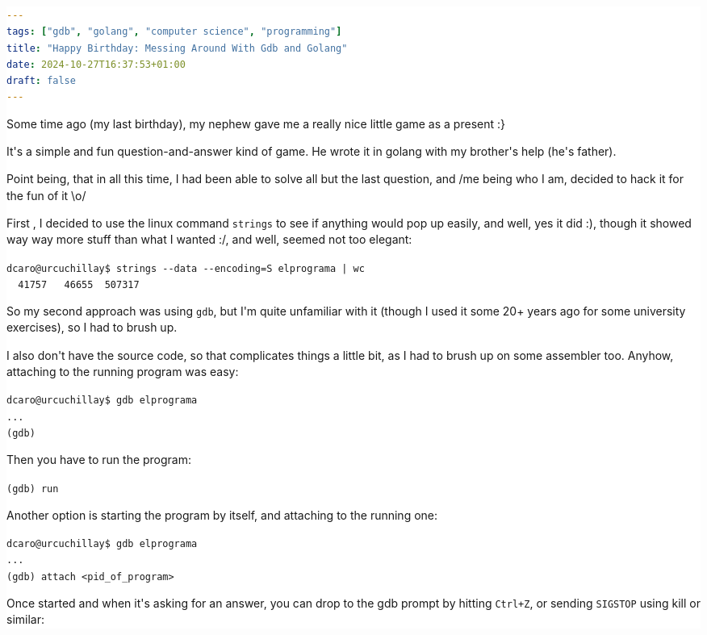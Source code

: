 ```yaml
---
tags: ["gdb", "golang", "computer science", "programming"]
title: "Happy Birthday: Messing Around With Gdb and Golang"
date: 2024-10-27T16:37:53+01:00
draft: false
---
```


Some time ago (my last birthday), my nephew gave me a really nice little game as
a present :}

It's a simple and fun question-and-answer kind of game. He wrote it in golang
with my brother's help (he's father).

Point being, that in all this time, I had been able to solve all but the last
question, and /me being who I am, decided to hack it for the fun of it \o/

First , I decided to use the linux command `strings` to see if anything would
pop up easily, and well, yes it did :), though it showed way way more stuff than
what I wanted :/, and well, seemed not too elegant:

```shell
dcaro@urcuchillay$ strings --data --encoding=S elprograma | wc
  41757   46655  507317
```

So my second approach was using `gdb`, but I'm quite unfamiliar with it (though
I used it some 20+ years ago for some university exercises), so I had to brush
up.

I also don't have the source code, so that complicates things a little bit, as I
had to brush up on some assembler too. Anyhow, attaching to the running program
was easy:

```shell
dcaro@urcuchillay$ gdb elprograma
...
(gdb)
```

Then you have to run the program:

```shell
(gdb) run
```

Another option is starting the program by itself, and attaching to the running
one:

```shell
dcaro@urcuchillay$ gdb elprograma
...
(gdb) attach <pid_of_program>
```

Once started and when it's asking for an answer, you can drop to the gdb prompt
by hitting `Ctrl+Z`, or sending `SIGSTOP` using kill or similar:
